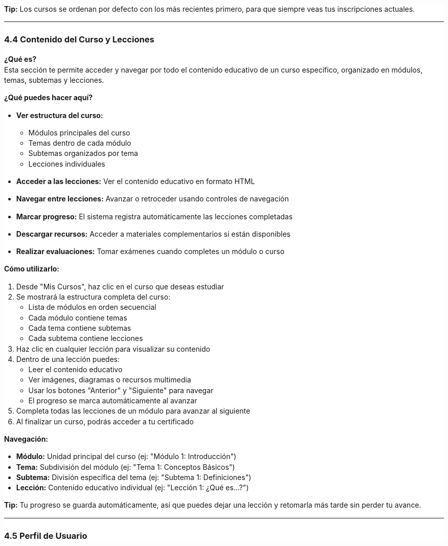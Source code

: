 **Tip:** Los cursos se ordenan por defecto con los más recientes primero, para que siempre veas tus inscripciones actuales.

---

### 4.4 Contenido del Curso y Lecciones

**¿Qué es?**  
Esta sección te permite acceder y navegar por todo el contenido educativo de un curso específico, organizado en módulos, temas, subtemas y lecciones.

**¿Qué puedes hacer aquí?**

- **Ver estructura del curso:**
  - Módulos principales del curso
  - Temas dentro de cada módulo
  - Subtemas organizados por tema
  - Lecciones individuales

- **Acceder a las lecciones:** Ver el contenido educativo en formato HTML
- **Navegar entre lecciones:** Avanzar o retroceder usando controles de navegación
- **Marcar progreso:** El sistema registra automáticamente las lecciones completadas
- **Descargar recursos:** Acceder a materiales complementarios si están disponibles
- **Realizar evaluaciones:** Tomar exámenes cuando completes un módulo o curso

**Cómo utilizarlo:**

1. Desde "Mis Cursos", haz clic en el curso que deseas estudiar
2. Se mostrará la estructura completa del curso:
   - Lista de módulos en orden secuencial
   - Cada módulo contiene temas
   - Cada tema contiene subtemas
   - Cada subtema contiene lecciones
3. Haz clic en cualquier lección para visualizar su contenido
4. Dentro de una lección puedes:
   - Leer el contenido educativo
   - Ver imágenes, diagramas o recursos multimedia
   - Usar los botones "Anterior" y "Siguiente" para navegar
   - El progreso se marca automáticamente al avanzar
5. Completa todas las lecciones de un módulo para avanzar al siguiente
6. Al finalizar un curso, podrás acceder a tu certificado

**Navegación:**
- **Módulo:** Unidad principal del curso (ej: "Módulo 1: Introducción")
- **Tema:** Subdivisión del módulo (ej: "Tema 1: Conceptos Básicos")
- **Subtema:** División específica del tema (ej: "Subtema 1: Definiciones")
- **Lección:** Contenido educativo individual (ej: "Lección 1: ¿Qué es...?")

**Tip:** Tu progreso se guarda automáticamente, así que puedes dejar una lección y retomarla más tarde sin perder tu avance.

---

### 4.5 Perfil de Usuario
